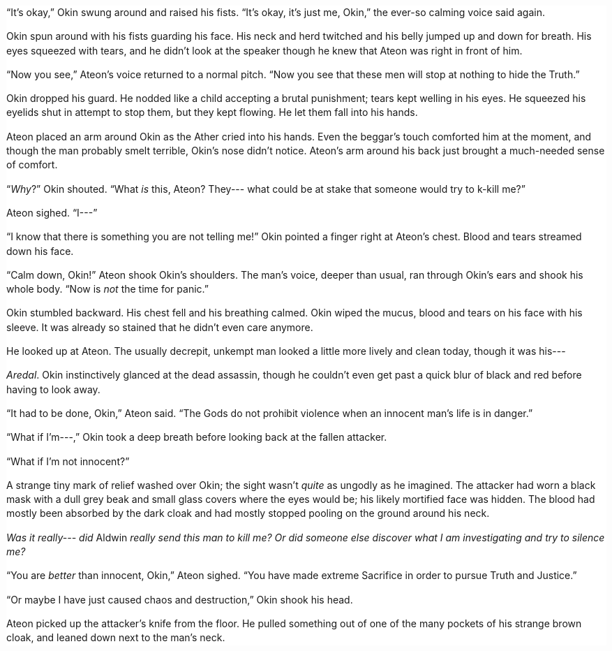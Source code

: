 “It’s okay,” Okin swung around and raised his fists. “It’s okay, it’s just me, Okin,” the ever-so calming voice said again.

Okin spun around with his fists guarding his face. His neck and herd twitched and his belly jumped up and down for breath. His eyes squeezed with tears, and he didn’t look at the speaker though he knew that Ateon was right in front of him.

“Now you see,” Ateon’s voice returned to a normal pitch. “Now you see that these men will stop at nothing to hide the Truth.”

Okin dropped his guard. He nodded like a child accepting a brutal punishment; tears kept welling in his eyes. He squeezed his eyelids shut in attempt to stop them, but they kept flowing. He let them fall into his hands.

Ateon placed an arm around Okin as the Ather cried into his hands. Even the beggar’s touch comforted him at the moment, and though the man probably smelt terrible, Okin’s nose didn’t notice. Ateon’s arm around his back just brought a much-needed sense of comfort.

“*Why*?” Okin shouted. “What *is* this, Ateon? They--- what could be at stake that someone would try to k-kill me?”

Ateon sighed. “I---”

“I know that there is something you are not telling me!” Okin pointed a finger right at Ateon’s chest. Blood and tears streamed down his face.

“Calm down, Okin!” Ateon shook Okin’s shoulders. The man’s voice, deeper than usual, ran through Okin’s ears and shook his whole body. “Now is *not* the time for panic.”

Okin stumbled backward. His chest fell and his breathing calmed. Okin wiped the mucus, blood and tears on his face with his sleeve. It was already so stained that he didn’t even care anymore.

He looked up at Ateon. The usually decrepit, unkempt man looked a little more lively and clean today, though it was his---

*Aredal*. Okin instinctively glanced at the dead assassin, though he couldn’t even get past a quick blur of black and red before having to look away.

“It had to be done, Okin,” Ateon said. “The Gods do not prohibit violence when an innocent man’s life is in danger.”

“What if I’m---,” Okin took a deep breath before looking back at the fallen attacker. 

“What if I’m not innocent?”

A strange tiny mark of relief washed over Okin; the sight wasn’t *quite* as ungodly as he imagined. The attacker had worn a black mask with a dull grey beak and small glass covers where the eyes would be; his likely mortified face was hidden. The blood had mostly been absorbed by the dark cloak and had mostly stopped pooling on the ground around his neck. 

*Was it really--- did* Aldwin *really send this man to kill me? Or did someone else discover what I am investigating and try to silence me?*

“You are *better* than innocent, Okin,” Ateon sighed. “You have made extreme Sacrifice in order to pursue Truth and Justice.”

“Or maybe I have just caused chaos and destruction,” Okin shook his head.

Ateon picked up the attacker’s knife from the floor. He pulled something out of one of the many pockets of his strange brown cloak, and leaned down next to the man’s neck.
